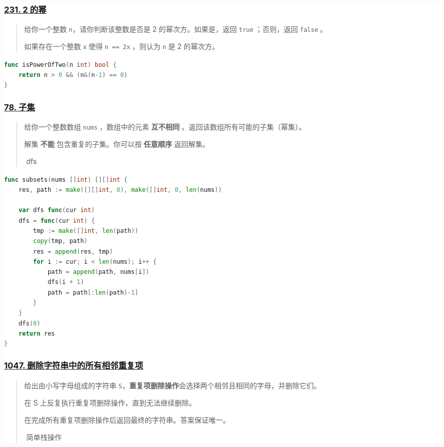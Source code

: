 

### [231. 2 的幂](https://leetcode.cn/problems/power-of-two/)

> 给你一个整数 `n`，请你判断该整数是否是 2 的幂次方。如果是，返回 `true` ；否则，返回 `false` 。
>
> 如果存在一个整数 `x` 使得 `n == 2x` ，则认为 `n` 是 2 的幂次方。



~~~go
func isPowerOfTwo(n int) bool {
	return n > 0 && (n&(n-1) == 0)
}
~~~



### [78. 子集](https://leetcode.cn/problems/subsets/)

> 给你一个整数数组 `nums` ，数组中的元素 **互不相同** 。返回该数组所有可能的子集（幂集）。
>
> 解集 **不能** 包含重复的子集。你可以按 **任意顺序** 返回解集。
>
> ​	dfs



~~~go
func subsets(nums []int) [][]int {
	res, path := make([][]int, 0), make([]int, 0, len(nums))

	var dfs func(cur int)
	dfs = func(cur int) {
		tmp := make([]int, len(path))
		copy(tmp, path)
		res = append(res, tmp)
		for i := cur; i < len(nums); i++ {
			path = append(path, nums[i])
			dfs(i + 1)
			path = path[:len(path)-1]
		}
	}
	dfs(0)
	return res
}
~~~



### [1047. 删除字符串中的所有相邻重复项](https://leetcode.cn/problems/remove-all-adjacent-duplicates-in-string/)

> 给出由小写字母组成的字符串 `S`，**重复项删除操作**会选择两个相邻且相同的字母，并删除它们。
>
> 在 S 上反复执行重复项删除操作，直到无法继续删除。
>
> 在完成所有重复项删除操作后返回最终的字符串。答案保证唯一。
>
> ​	简单栈操作
